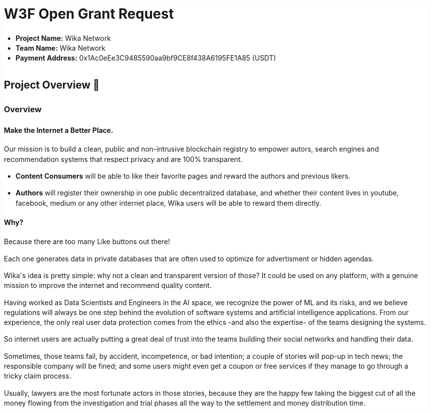 # W3F Open Grant Request


* **Project Name:** Wika Network
* **Team Name:** Wika Network
* **Payment Address:** 0x1Ac0eEe3C9485590aa9bf9CE8f438A6195FE1A85 (USDT)



## Project Overview :page_facing_up:


### Overview

#### Make the Internet a Better Place.

Our mission is to build a clean, public and non-intrusive blockchain registry to empower 
autors, search engines and recommendation systems that respect privacy and are 100% transparent.

- **Content Consumers** will be able to like their favorite pages and reward the authors and previous likers.

- **Authors** will register their ownership in one public decentralized database, and whether their content lives in youtube, 
facebook, medium or any other internet place, Wika users will be able to reward them directly.
 
#### Why?

Because there are too many Like buttons out there!

Each one generates data in private databases that are often used to optimize for advertisment or hidden agendas.

Wika's idea is pretty simple: why not a clean and transparent version of those?
It could be used on any platform, with a genuine mission to improve the internet and recommend quality content.
  
Having worked as Data Scientists and Engineers in the AI space, 
we recognize the power of ML and its risks, and we believe regulations will always be one step behind 
the evolution of software systems and artificial intelligence applications. 
From our experience, the only real user data protection comes from the ethics -and also the expertise- of the teams designing the systems. 

So internet users are actually putting a great deal of trust 
into the teams building their social networks and handling their data.

Sometimes, those teams fail, by accident, incompetence, or bad intention; 
a couple of stories will pop-up in tech news; the responsible company will be fined;
and some users might even get a coupon or free services if they manage to go through a tricky claim process.

Usually, lawyers are the most fortunate actors in those stories, 
because they are the happy few taking the biggest cut of all the money flowing from the investigation and trial phases
all the way to the settlement and money distribution time.
